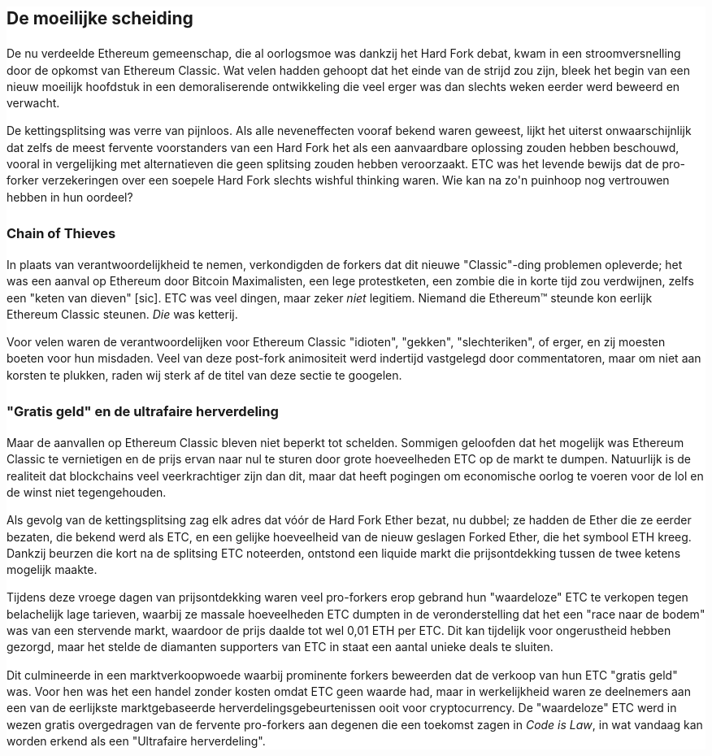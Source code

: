 

## De moeilijke scheiding

De nu verdeelde Ethereum gemeenschap, die al oorlogsmoe was dankzij het Hard Fork debat, kwam in een stroomversnelling door de opkomst van Ethereum Classic. Wat velen hadden gehoopt dat het einde van de strijd zou zijn, bleek het begin van een nieuw moeilijk hoofdstuk in een demoraliserende ontwikkeling die veel erger was dan slechts weken eerder werd beweerd en verwacht.

De kettingsplitsing was verre van pijnloos. Als alle neveneffecten vooraf bekend waren geweest, lijkt het uiterst onwaarschijnlijk dat zelfs de meest fervente voorstanders van een Hard Fork het als een aanvaardbare oplossing zouden hebben beschouwd, vooral in vergelijking met alternatieven die geen splitsing zouden hebben veroorzaakt. ETC was het levende bewijs dat de pro-forker verzekeringen over een soepele Hard Fork slechts wishful thinking waren. Wie kan na zo'n puinhoop nog vertrouwen hebben in hun oordeel?



### Chain of Thieves

In plaats van verantwoordelijkheid te nemen, verkondigden de forkers dat dit nieuwe "Classic"-ding problemen opleverde; het was een aanval op Ethereum door Bitcoin Maximalisten, een lege protestketen, een zombie die in korte tijd zou verdwijnen, zelfs een "keten van dieven" [sic]. ETC was veel dingen, maar zeker _niet_ legitiem. Niemand die Ethereum™ steunde kon eerlijk Ethereum Classic steunen. _Die_ was ketterij.

Voor velen waren de verantwoordelijken voor Ethereum Classic "idioten", "gekken", "slechteriken", of erger, en zij moesten boeten voor hun misdaden. Veel van deze post-fork animositeit werd indertijd vastgelegd door commentatoren, maar om niet aan korsten te plukken, raden wij sterk af de titel van deze sectie te googelen.



### "Gratis geld" en de ultrafaire herverdeling

Maar de aanvallen op Ethereum Classic bleven niet beperkt tot schelden. Sommigen geloofden dat het mogelijk was Ethereum Classic te vernietigen en de prijs ervan naar nul te sturen door grote hoeveelheden ETC op de markt te dumpen. Natuurlijk is de realiteit dat blockchains veel veerkrachtiger zijn dan dit, maar dat heeft pogingen om economische oorlog te voeren voor de lol en de winst niet tegengehouden.

Als gevolg van de kettingsplitsing zag elk adres dat vóór de Hard Fork Ether bezat, nu dubbel; ze hadden de Ether die ze eerder bezaten, die bekend werd als ETC, en een gelijke hoeveelheid van de nieuw geslagen Forked Ether, die het symbool ETH kreeg. Dankzij beurzen die kort na de splitsing ETC noteerden, ontstond een liquide markt die prijsontdekking tussen de twee ketens mogelijk maakte.

Tijdens deze vroege dagen van prijsontdekking waren veel pro-forkers erop gebrand hun "waardeloze" ETC te verkopen tegen belachelijk lage tarieven, waarbij ze massale hoeveelheden ETC dumpten in de veronderstelling dat het een "race naar de bodem" was van een stervende markt, waardoor de prijs daalde tot wel 0,01 ETH per ETC. Dit kan tijdelijk voor ongerustheid hebben gezorgd, maar het stelde de diamanten supporters van ETC in staat een aantal unieke deals te sluiten.

Dit culmineerde in een marktverkoopwoede waarbij prominente forkers beweerden dat de verkoop van hun ETC "gratis geld" was. Voor hen was het een handel zonder kosten omdat ETC geen waarde had, maar in werkelijkheid waren ze deelnemers aan een van de eerlijkste marktgebaseerde herverdelingsgebeurtenissen ooit voor cryptocurrency. De "waardeloze" ETC werd in wezen gratis overgedragen van de fervente pro-forkers aan degenen die een toekomst zagen in _Code is Law_, in wat vandaag kan worden erkend als een "Ultrafaire herverdeling".
